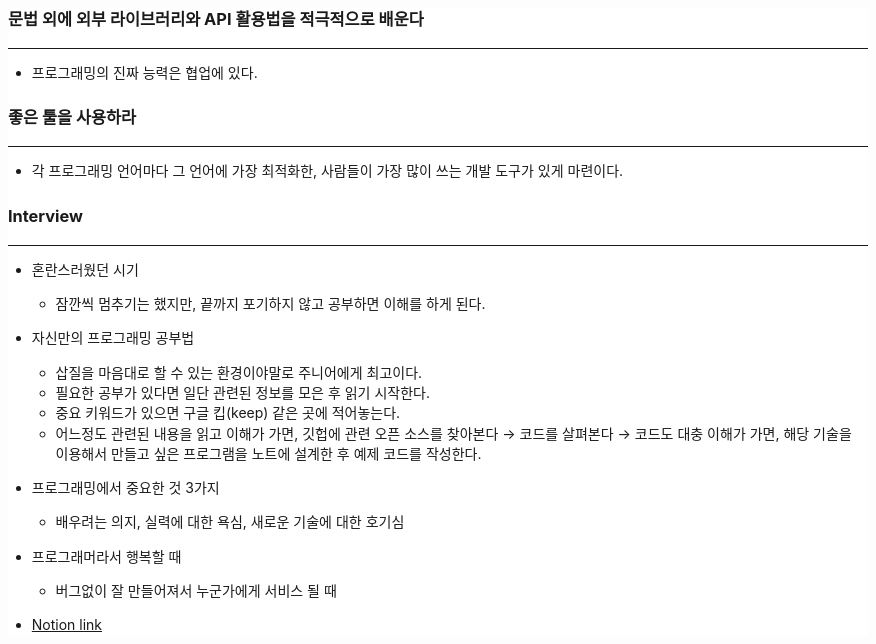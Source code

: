 ### 문법 외에 외부 라이브러리와 API 활용법을 적극적으로 배운다

---

- 프로그래밍의 진짜 능력은 협업에 있다.

### 좋은 툴을 사용하라

---

- 각 프로그래밍 언어마다 그 언어에 가장 최적화한, 사람들이 가장 많이 쓰는 개발 도구가 있게 마련이다.

### Interview

---

- 혼란스러웠던 시기
    - 잠깐씩 멈추기는 했지만, 끝까지 포기하지 않고 공부하면 이해를 하게 된다.
- 자신만의 프로그래밍 공부법
    - 삽질을 마음대로 할 수 있는 환경이야말로 주니어에게 최고이다.
    - 필요한 공부가 있다면 일단 관련된 정보를 모은 후 읽기 시작한다.
    - 중요 키워드가 있으면 구글 킵(keep) 같은 곳에 적어놓는다.
    - 어느정도 관련된 내용을 읽고 이해가 가면, 깃헙에 관련 오픈 소스를 찾아본다 → 코드를 살펴본다 → 코드도 대충 이해가 가면, 해당 기술을 이용해서 만들고 싶은 프로그램을 노트에 설계한 후 예제 코드를 작성한다.
- 프로그래밍에서 중요한 것 3가지
    - 배우려는 의지, 실력에 대한 욕심, 새로운 기술에 대한 호기심
- 프로그래머라서 행복할 때
    - 버그없이 잘 만들어져서 누군가에게 서비스 될 때


- [Notion link](https://www.notion.so/30d85a7b9da04f529926a4636257f9bb)
